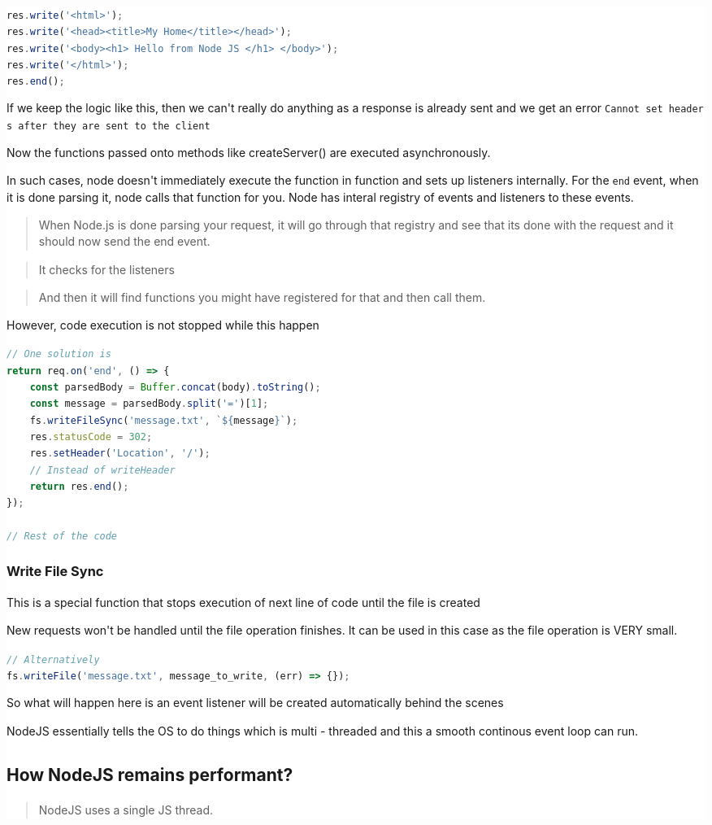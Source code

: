 ```js
res.write('<html>');
res.write('<head><title>My Home</title></head>');
res.write('<body><h1> Hello from Node JS </h1> </body>');
res.write('</html>');
res.end();
```
If we keep the logic like this, then we can't really do anything as a response is already sent and we get an error `Cannot set headers after they are sent to the client`

Now the functions passed onto methods like createServer() are executed asynchronously.

In such cases, node doesn't immediately execute the function in function and sets up listeners internally. For the `end` event, when it is done parsing it, node calls that function for you. Node has interal registry of events and listeners to these events.

>When Node.js is done parsing your request, it will go through that registry and see that its done with the request and it should now send the end event.

> It checks for the listeners

> And then it will find functions you might have registered for that and then call them. 

However, code execution is not stopped while this happen
```js
// One solution is 
return req.on('end', () => {
    const parsedBody = Buffer.concat(body).toString();
    const message = parsedBody.split('=')[1];
    fs.writeFileSync('message.txt', `${message}`);
    res.statusCode = 302;
    res.setHeader('Location', '/'); 
    // Instead of writeHeader
    return res.end();
});

// Rest of the code
```
### Write File Sync 
This is a special function that stops execution of next line of code until the file is created

New requests won't be handled until the file operation finishes. It can be used in this case as the file operation is VERY small.

```js
// Alternatively
fs.writeFile('message.txt', message_to_write, (err) => {});
```
So what will happen here is an event listener will be created automatically behind the scenes

NodeJS essentially tells the OS to do things which is multi - threaded and this a smooth continous event loop can run.

## How NodeJS remains performant?
> NodeJS uses a single JS thread.
